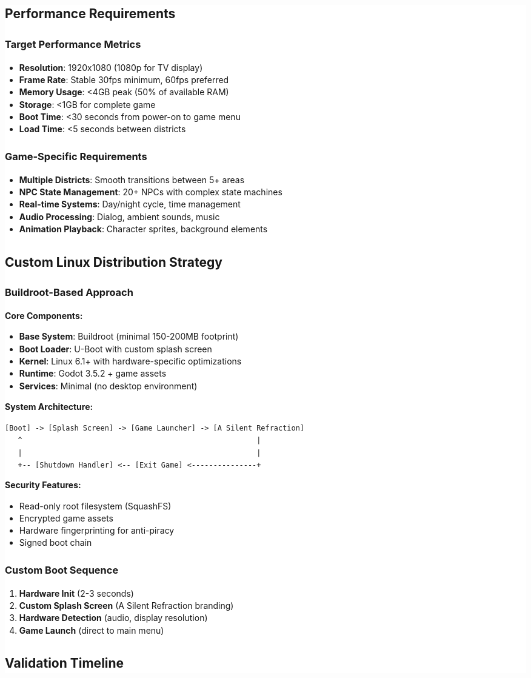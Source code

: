 ## Performance Requirements

### Target Performance Metrics
- **Resolution**: 1920x1080 (1080p for TV display)
- **Frame Rate**: Stable 30fps minimum, 60fps preferred
- **Memory Usage**: <4GB peak (50% of available RAM)
- **Storage**: <1GB for complete game
- **Boot Time**: <30 seconds from power-on to game menu
- **Load Time**: <5 seconds between districts

### Game-Specific Requirements
- **Multiple Districts**: Smooth transitions between 5+ areas
- **NPC State Management**: 20+ NPCs with complex state machines
- **Real-time Systems**: Day/night cycle, time management
- **Audio Processing**: Dialog, ambient sounds, music
- **Animation Playback**: Character sprites, background elements

## Custom Linux Distribution Strategy

### Buildroot-Based Approach

**Core Components:**
- **Base System**: Buildroot (minimal 150-200MB footprint)
- **Boot Loader**: U-Boot with custom splash screen
- **Kernel**: Linux 6.1+ with hardware-specific optimizations
- **Runtime**: Godot 3.5.2 + game assets
- **Services**: Minimal (no desktop environment)

**System Architecture:**
```
[Boot] -> [Splash Screen] -> [Game Launcher] -> [A Silent Refraction]
   ^                                                      |
   |                                                      |
   +-- [Shutdown Handler] <-- [Exit Game] <---------------+
```

**Security Features:**
- Read-only root filesystem (SquashFS)
- Encrypted game assets
- Hardware fingerprinting for anti-piracy
- Signed boot chain

### Custom Boot Sequence
1. **Hardware Init** (2-3 seconds)
2. **Custom Splash Screen** (A Silent Refraction branding)
3. **Hardware Detection** (audio, display resolution)
4. **Game Launch** (direct to main menu)

## Validation Timeline
